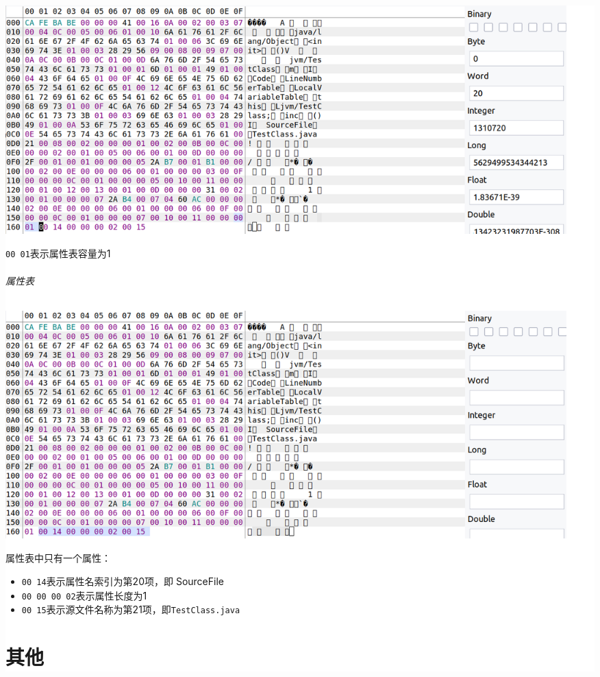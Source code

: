 <img src="assets/Screenshot from 2024-03-27 23-11-58.png" alt="Screenshot from 2024-03-27 23-11-58" style="zoom:80%;" />

`00 01`表示属性表容量为1

###### 属性表

<img src="assets/Screenshot from 2024-03-27 23-12-56.png" alt="Screenshot from 2024-03-27 23-12-56" style="zoom:80%;" />

属性表中只有一个属性：

- `00 14`表示属性名索引为第20项，即 SourceFile
- `00 00 00 02`表示属性长度为1
- `00 15`表示源文件名称为第21项，即`TestClass.java`



# 其他
